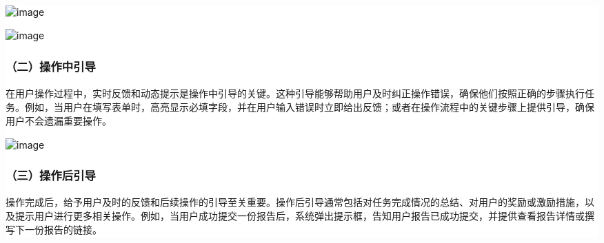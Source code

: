 ![image](https://prod-files-secure.s3.us-west-2.amazonaws.com/a7a0cc5a-89b9-4cda-8686-1fba0ca52f40/11ef7a10-fb97-4df8-a35a-59892a71233a/image.png?X-Amz-Algorithm=AWS4-HMAC-SHA256&X-Amz-Content-Sha256=UNSIGNED-PAYLOAD&X-Amz-Credential=ASIAZI2LB466X35GE774%2F20250520%2Fus-west-2%2Fs3%2Faws4_request&X-Amz-Date=20250520T162742Z&X-Amz-Expires=3600&X-Amz-Security-Token=IQoJb3JpZ2luX2VjEPD%2F%2F%2F%2F%2F%2F%2F%2F%2F%2FwEaCXVzLXdlc3QtMiJHMEUCIQDS8hu6Q1QqNzSIiQwdYuFJZeRzTjGepYWUhrLRyW%2B6EQIgVcx7wFtm%2BioiTIx6PV5xGCfalCQpSYWLolImlLQwKxQqiAQIqf%2F%2F%2F%2F%2F%2F%2F%2F%2F%2FARAAGgw2Mzc0MjMxODM4MDUiDOR3zcn4VFEuda8OxCrcAzMpzoul%2B1w%2FQex7IfgyxArqOdCdRj4T0iLEZHvvxN2wkh8jWNG2zGrWJQ4GR9rQL8f3ep2E%2Fm%2BvNdbhlyc63Uh3dma3US8%2FS8X4QgKCM8J8NXR%2F0%2B3bORHguWjpiCvCtn5Q2sZZAb9RSuHBhiO%2Fxu4WNFdMCbUBu6%2Ft8Ppmm4qiPkXYClaBZKz%2BeoI7Z7elr6Of%2FHAwGyU0wchY5tOwhf6p7Z%2F%2FKBvStiHr5zwQtinh3IhgJkAHhtb%2Fd%2B1yDD554PhQZ7qzZkTAKifDpU4k0Qv0xrIlRkRGJbARZUIsLG8g4iCEQMENzULfvnKwi0SEEzSBnlUe%2Ba01WZ15ghz%2FMKfdqV%2FI97bZCo%2FB5BHFHPhrAPM6elAjtAsskcpKqj38ZOEJDqaZMBjckXh%2BHgbbC%2FPjChjpw%2FjU%2BkW0fT3KCOp2Gmtu3FGPsMc%2F5627ZjSAYCusY2146CKCEnXd66ZxmRwuBAikGRlqT73IXmXmXWaTOGgxTO9HOFqQ%2BvUryGkRI77oasY4LPiZevNLOkuxmH5e5Sk833LlA67hgJcHSj%2BP8x2Cbh5nFxZD5VL2fSIjlYj6hqmZkqcW4p7Y7%2BWdwAOvALd4Tcl4wYEhbaE7xbh3zrgTsoYQGall%2BquEMO3JssEGOqUBB%2F2Mmqx%2FspDEgC9175ds%2FrjpYEOAXkpz3roK71rxObIJ%2FPEuIhwQ7TF5wGH5wn79muE5vLbxv33efIfVVOHkiRxIZR9faw00R9oR8HcNqRCwp%2FwUaMq4kJHE5%2FAYixXaWh9zfUJkn9sVGtV1ZQ04NZKNtK1haOJ2kt92PinHxmGAYeXlGLhXNx4dB9Py%2BTHYqeJehnVbtueqM4VbCXGmb8cC9zrk&X-Amz-Signature=92938c6cb067e3b158ac0c66c0a6287154f3b8abb73242129da5d5ee6b280541&X-Amz-SignedHeaders=host&x-id=GetObject)

![image](https://prod-files-secure.s3.us-west-2.amazonaws.com/a7a0cc5a-89b9-4cda-8686-1fba0ca52f40/ceeb8bbe-4122-4c03-9b1e-a02d658efa22/image.png?X-Amz-Algorithm=AWS4-HMAC-SHA256&X-Amz-Content-Sha256=UNSIGNED-PAYLOAD&X-Amz-Credential=ASIAZI2LB466X35GE774%2F20250520%2Fus-west-2%2Fs3%2Faws4_request&X-Amz-Date=20250520T162742Z&X-Amz-Expires=3600&X-Amz-Security-Token=IQoJb3JpZ2luX2VjEPD%2F%2F%2F%2F%2F%2F%2F%2F%2F%2FwEaCXVzLXdlc3QtMiJHMEUCIQDS8hu6Q1QqNzSIiQwdYuFJZeRzTjGepYWUhrLRyW%2B6EQIgVcx7wFtm%2BioiTIx6PV5xGCfalCQpSYWLolImlLQwKxQqiAQIqf%2F%2F%2F%2F%2F%2F%2F%2F%2F%2FARAAGgw2Mzc0MjMxODM4MDUiDOR3zcn4VFEuda8OxCrcAzMpzoul%2B1w%2FQex7IfgyxArqOdCdRj4T0iLEZHvvxN2wkh8jWNG2zGrWJQ4GR9rQL8f3ep2E%2Fm%2BvNdbhlyc63Uh3dma3US8%2FS8X4QgKCM8J8NXR%2F0%2B3bORHguWjpiCvCtn5Q2sZZAb9RSuHBhiO%2Fxu4WNFdMCbUBu6%2Ft8Ppmm4qiPkXYClaBZKz%2BeoI7Z7elr6Of%2FHAwGyU0wchY5tOwhf6p7Z%2F%2FKBvStiHr5zwQtinh3IhgJkAHhtb%2Fd%2B1yDD554PhQZ7qzZkTAKifDpU4k0Qv0xrIlRkRGJbARZUIsLG8g4iCEQMENzULfvnKwi0SEEzSBnlUe%2Ba01WZ15ghz%2FMKfdqV%2FI97bZCo%2FB5BHFHPhrAPM6elAjtAsskcpKqj38ZOEJDqaZMBjckXh%2BHgbbC%2FPjChjpw%2FjU%2BkW0fT3KCOp2Gmtu3FGPsMc%2F5627ZjSAYCusY2146CKCEnXd66ZxmRwuBAikGRlqT73IXmXmXWaTOGgxTO9HOFqQ%2BvUryGkRI77oasY4LPiZevNLOkuxmH5e5Sk833LlA67hgJcHSj%2BP8x2Cbh5nFxZD5VL2fSIjlYj6hqmZkqcW4p7Y7%2BWdwAOvALd4Tcl4wYEhbaE7xbh3zrgTsoYQGall%2BquEMO3JssEGOqUBB%2F2Mmqx%2FspDEgC9175ds%2FrjpYEOAXkpz3roK71rxObIJ%2FPEuIhwQ7TF5wGH5wn79muE5vLbxv33efIfVVOHkiRxIZR9faw00R9oR8HcNqRCwp%2FwUaMq4kJHE5%2FAYixXaWh9zfUJkn9sVGtV1ZQ04NZKNtK1haOJ2kt92PinHxmGAYeXlGLhXNx4dB9Py%2BTHYqeJehnVbtueqM4VbCXGmb8cC9zrk&X-Amz-Signature=f7578184e681271aaa924c7589e226e5698914ddaaf47061fe098f89c388eaae&X-Amz-SignedHeaders=host&x-id=GetObject)

### （二）操作中引导

在用户操作过程中，实时反馈和动态提示是操作中引导的关键。这种引导能够帮助用户及时纠正操作错误，确保他们按照正确的步骤执行任务。例如，当用户在填写表单时，高亮显示必填字段，并在用户输入错误时立即给出反馈；或者在操作流程中的关键步骤上提供引导，确保用户不会遗漏重要操作。

![image](https://prod-files-secure.s3.us-west-2.amazonaws.com/a7a0cc5a-89b9-4cda-8686-1fba0ca52f40/8dc99af2-03c1-4873-a18b-dd3311e09f7c/image.png?X-Amz-Algorithm=AWS4-HMAC-SHA256&X-Amz-Content-Sha256=UNSIGNED-PAYLOAD&X-Amz-Credential=ASIAZI2LB466X35GE774%2F20250520%2Fus-west-2%2Fs3%2Faws4_request&X-Amz-Date=20250520T162742Z&X-Amz-Expires=3600&X-Amz-Security-Token=IQoJb3JpZ2luX2VjEPD%2F%2F%2F%2F%2F%2F%2F%2F%2F%2FwEaCXVzLXdlc3QtMiJHMEUCIQDS8hu6Q1QqNzSIiQwdYuFJZeRzTjGepYWUhrLRyW%2B6EQIgVcx7wFtm%2BioiTIx6PV5xGCfalCQpSYWLolImlLQwKxQqiAQIqf%2F%2F%2F%2F%2F%2F%2F%2F%2F%2FARAAGgw2Mzc0MjMxODM4MDUiDOR3zcn4VFEuda8OxCrcAzMpzoul%2B1w%2FQex7IfgyxArqOdCdRj4T0iLEZHvvxN2wkh8jWNG2zGrWJQ4GR9rQL8f3ep2E%2Fm%2BvNdbhlyc63Uh3dma3US8%2FS8X4QgKCM8J8NXR%2F0%2B3bORHguWjpiCvCtn5Q2sZZAb9RSuHBhiO%2Fxu4WNFdMCbUBu6%2Ft8Ppmm4qiPkXYClaBZKz%2BeoI7Z7elr6Of%2FHAwGyU0wchY5tOwhf6p7Z%2F%2FKBvStiHr5zwQtinh3IhgJkAHhtb%2Fd%2B1yDD554PhQZ7qzZkTAKifDpU4k0Qv0xrIlRkRGJbARZUIsLG8g4iCEQMENzULfvnKwi0SEEzSBnlUe%2Ba01WZ15ghz%2FMKfdqV%2FI97bZCo%2FB5BHFHPhrAPM6elAjtAsskcpKqj38ZOEJDqaZMBjckXh%2BHgbbC%2FPjChjpw%2FjU%2BkW0fT3KCOp2Gmtu3FGPsMc%2F5627ZjSAYCusY2146CKCEnXd66ZxmRwuBAikGRlqT73IXmXmXWaTOGgxTO9HOFqQ%2BvUryGkRI77oasY4LPiZevNLOkuxmH5e5Sk833LlA67hgJcHSj%2BP8x2Cbh5nFxZD5VL2fSIjlYj6hqmZkqcW4p7Y7%2BWdwAOvALd4Tcl4wYEhbaE7xbh3zrgTsoYQGall%2BquEMO3JssEGOqUBB%2F2Mmqx%2FspDEgC9175ds%2FrjpYEOAXkpz3roK71rxObIJ%2FPEuIhwQ7TF5wGH5wn79muE5vLbxv33efIfVVOHkiRxIZR9faw00R9oR8HcNqRCwp%2FwUaMq4kJHE5%2FAYixXaWh9zfUJkn9sVGtV1ZQ04NZKNtK1haOJ2kt92PinHxmGAYeXlGLhXNx4dB9Py%2BTHYqeJehnVbtueqM4VbCXGmb8cC9zrk&X-Amz-Signature=20342432b2f8bede1b7eba4b137921951e5e3ea032e5a31eda8dae23affeb44f&X-Amz-SignedHeaders=host&x-id=GetObject)

### （三）操作后引导

操作完成后，给予用户及时的反馈和后续操作的引导至关重要。操作后引导通常包括对任务完成情况的总结、对用户的奖励或激励措施，以及提示用户进行更多相关操作。例如，当用户成功提交一份报告后，系统弹出提示框，告知用户报告已成功提交，并提供查看报告详情或撰写下一份报告的链接。
